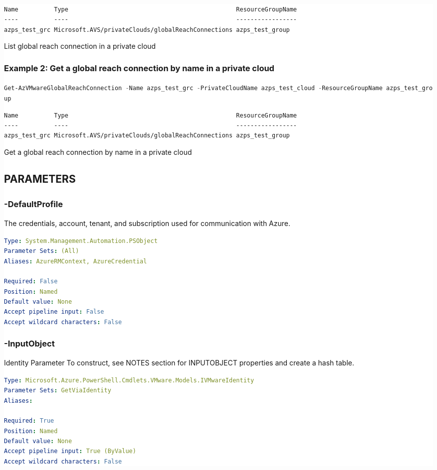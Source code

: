 ```output
Name          Type                                               ResourceGroupName
----          ----                                               -----------------
azps_test_grc Microsoft.AVS/privateClouds/globalReachConnections azps_test_group
```

List global reach connection in a private cloud

### Example 2: Get a global reach connection by name in a private cloud
```powershell
Get-AzVMwareGlobalReachConnection -Name azps_test_grc -PrivateCloudName azps_test_cloud -ResourceGroupName azps_test_group
```

```output
Name          Type                                               ResourceGroupName
----          ----                                               -----------------
azps_test_grc Microsoft.AVS/privateClouds/globalReachConnections azps_test_group
```

Get a global reach connection by name in a private cloud

## PARAMETERS

### -DefaultProfile
The credentials, account, tenant, and subscription used for communication with Azure.

```yaml
Type: System.Management.Automation.PSObject
Parameter Sets: (All)
Aliases: AzureRMContext, AzureCredential

Required: False
Position: Named
Default value: None
Accept pipeline input: False
Accept wildcard characters: False
```

### -InputObject
Identity Parameter
To construct, see NOTES section for INPUTOBJECT properties and create a hash table.

```yaml
Type: Microsoft.Azure.PowerShell.Cmdlets.VMware.Models.IVMwareIdentity
Parameter Sets: GetViaIdentity
Aliases:

Required: True
Position: Named
Default value: None
Accept pipeline input: True (ByValue)
Accept wildcard characters: False
```
